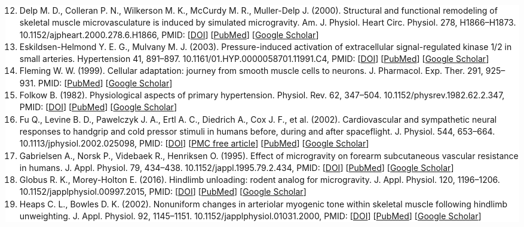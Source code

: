 12.  Delp M. D., Colleran P. N., Wilkerson M. K., McCurdy M. R., Muller-Delp J. (2000). Structural and functional remodeling of skeletal muscle microvasculature is induced by simulated microgravity. Am. J. Physiol. Heart Circ. Physiol. 278, H1866–H1873. 10.1152/ajpheart.2000.278.6.H1866, PMID: \[[DOI](https://doi.org/10.1152/ajpheart.2000.278.6.H1866)\] \[[PubMed](https://pubmed.ncbi.nlm.nih.gov/10843883/)\] \[[Google Scholar](https://scholar.google.com/scholar_lookup?journal=Am.%20J.%20Physiol.%20Heart%20Circ.%20Physiol.&title=Structural%20and%20functional%20remodeling%20of%20skeletal%20muscle%20microvasculature%20is%20induced%20by%20simulated%20microgravity&author=M.%20D.%20Delp&author=P.%20N.%20Colleran&author=M.%20K.%20Wilkerson&author=M.%20R.%20McCurdy&author=J.%20Muller-Delp&volume=278&publication_year=2000&pages=H1866-H1873&pmid=10843883&doi=10.1152/ajpheart.2000.278.6.H1866&)\]
13.  Eskildsen-Helmond Y. E. G., Mulvany M. J. (2003). Pressure-induced activation of extracellular signal-regulated kinase 1/2 in small arteries. Hypertension 41, 891–897. 10.1161/01.HYP.0000058701.11991.C4, PMID: \[[DOI](https://doi.org/10.1161/01.HYP.0000058701.11991.C4)\] \[[PubMed](https://pubmed.ncbi.nlm.nih.gov/12623863/)\] \[[Google Scholar](https://scholar.google.com/scholar_lookup?journal=Hypertension&title=Pressure-induced%20activation%20of%20extracellular%20signal-regulated%20kinase%201/2%20in%20small%20arteries&author=Y.%20E.%20G.%20Eskildsen-Helmond&author=M.%20J.%20Mulvany&volume=41&publication_year=2003&pages=891-897&pmid=12623863&doi=10.1161/01.HYP.0000058701.11991.C4&)\]
14.  Fleming W. W. (1999). Cellular adaptation: journey from smooth muscle cells to neurons. J. Pharmacol. Exp. Ther. 291, 925–931. PMID: \[[PubMed](https://pubmed.ncbi.nlm.nih.gov/10565807/)\] \[[Google Scholar](https://scholar.google.com/scholar_lookup?journal=J.%20Pharmacol.%20Exp.%20Ther.&title=Cellular%20adaptation:%20journey%20from%20smooth%20muscle%20cells%20to%20neurons&author=W.%20W.%20Fleming&volume=291&publication_year=1999&pages=925-931&pmid=10565807&)\]
15.  Folkow B. (1982). Physiological aspects of primary hypertension. Physiol. Rev. 62, 347–504. 10.1152/physrev.1982.62.2.347, PMID: \[[DOI](https://doi.org/10.1152/physrev.1982.62.2.347)\] \[[PubMed](https://pubmed.ncbi.nlm.nih.gov/6461865/)\] \[[Google Scholar](https://scholar.google.com/scholar_lookup?journal=Physiol.%20Rev.&title=Physiological%20aspects%20of%20primary%20hypertension&author=B.%20Folkow&volume=62&publication_year=1982&pages=347-504&pmid=6461865&doi=10.1152/physrev.1982.62.2.347&)\]
16.  Fu Q., Levine B. D., Pawelczyk J. A., Ertl A. C., Diedrich A., Cox J. F., et al. (2002). Cardiovascular and sympathetic neural responses to handgrip and cold pressor stimuli in humans before, during and after spaceflight. J. Physiol. 544, 653–664. 10.1113/jphysiol.2002.025098, PMID: \[[DOI](https://doi.org/10.1113/jphysiol.2002.025098)\] \[[PMC free article](https://www.ncbi.nlm.nih.gov/articles/PMC2290607/)\] \[[PubMed](https://pubmed.ncbi.nlm.nih.gov/12381834/)\] \[[Google Scholar](https://scholar.google.com/scholar_lookup?journal=J.%20Physiol.&title=Cardiovascular%20and%20sympathetic%20neural%20responses%20to%20handgrip%20and%20cold%20pressor%20stimuli%20in%20humans%20before,%20during%20and%20after%20spaceflight&author=Q.%20Fu&author=B.%20D.%20Levine&author=J.%20A.%20Pawelczyk&author=A.%20C.%20Ertl&author=A.%20Diedrich&volume=544&publication_year=2002&pages=653-664&pmid=12381834&doi=10.1113/jphysiol.2002.025098&)\]
17.  Gabrielsen A., Norsk P., Videbaek R., Henriksen O. (1995). Effect of microgravity on forearm subcutaneous vascular resistance in humans. J. Appl. Physiol. 79, 434–438. 10.1152/jappl.1995.79.2.434, PMID: \[[DOI](https://doi.org/10.1152/jappl.1995.79.2.434)\] \[[PubMed](https://pubmed.ncbi.nlm.nih.gov/7592199/)\] \[[Google Scholar](https://scholar.google.com/scholar_lookup?journal=J.%20Appl.%20Physiol.&title=Effect%20of%20microgravity%20on%20forearm%20subcutaneous%20vascular%20resistance%20in%20humans&author=A.%20Gabrielsen&author=P.%20Norsk&author=R.%20Videbaek&author=O.%20Henriksen&volume=79&publication_year=1995&pages=434-438&pmid=7592199&doi=10.1152/jappl.1995.79.2.434&)\]
18.  Globus R. K., Morey-Holton E. (2016). Hindlimb unloading: rodent analog for microgravity. J. Appl. Physiol. 120, 1196–1206. 10.1152/japplphysiol.00997.2015, PMID: \[[DOI](https://doi.org/10.1152/japplphysiol.00997.2015)\] \[[PubMed](https://pubmed.ncbi.nlm.nih.gov/26869711/)\] \[[Google Scholar](https://scholar.google.com/scholar_lookup?journal=J.%20Appl.%20Physiol.&title=Hindlimb%20unloading:%20rodent%20analog%20for%20microgravity&author=R.%20K.%20Globus&author=E.%20Morey-Holton&volume=120&publication_year=2016&pages=1196-1206&pmid=26869711&doi=10.1152/japplphysiol.00997.2015&)\]
19.  Heaps C. L., Bowles D. K. (2002). Nonuniform changes in arteriolar myogenic tone within skeletal muscle following hindlimb unweighting. J. Appl. Physiol. 92, 1145–1151. 10.1152/japplphysiol.01031.2000, PMID: \[[DOI](https://doi.org/10.1152/japplphysiol.01031.2000)\] \[[PubMed](https://pubmed.ncbi.nlm.nih.gov/11842052/)\] \[[Google Scholar](https://scholar.google.com/scholar_lookup?journal=J.%20Appl.%20Physiol.&title=Nonuniform%20changes%20in%20arteriolar%20myogenic%20tone%20within%20skeletal%20muscle%20following%20hindlimb%20unweighting&author=C.%20L.%20Heaps&author=D.%20K.%20Bowles&volume=92&publication_year=2002&pages=1145-1151&pmid=11842052&doi=10.1152/japplphysiol.01031.2000&)\]